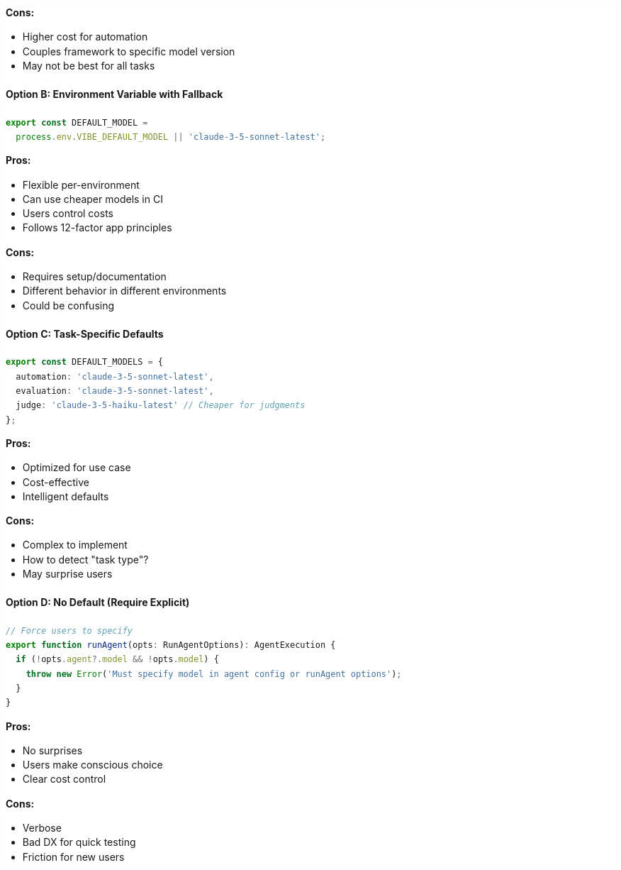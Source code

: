 **Cons:**
- Higher cost for automation
- Couples framework to specific model version
- May not be best for all tasks

#### Option B: Environment Variable with Fallback
```typescript
export const DEFAULT_MODEL =
  process.env.VIBE_DEFAULT_MODEL || 'claude-3-5-sonnet-latest';
```
**Pros:**
- Flexible per-environment
- Can use cheaper models in CI
- Users control costs
- Follows 12-factor app principles

**Cons:**
- Requires setup/documentation
- Different behavior in different environments
- Could be confusing

#### Option C: Task-Specific Defaults
```typescript
export const DEFAULT_MODELS = {
  automation: 'claude-3-5-sonnet-latest',
  evaluation: 'claude-3-5-sonnet-latest',
  judge: 'claude-3-5-haiku-latest' // Cheaper for judgments
};
```
**Pros:**
- Optimized for use case
- Cost-effective
- Intelligent defaults

**Cons:**
- Complex to implement
- How to detect "task type"?
- May surprise users

#### Option D: No Default (Require Explicit)
```typescript
// Force users to specify
export function runAgent(opts: RunAgentOptions): AgentExecution {
  if (!opts.agent?.model && !opts.model) {
    throw new Error('Must specify model in agent config or runAgent options');
  }
}
```
**Pros:**
- No surprises
- Users make conscious choice
- Clear cost control

**Cons:**
- Verbose
- Bad DX for quick testing
- Friction for new users
